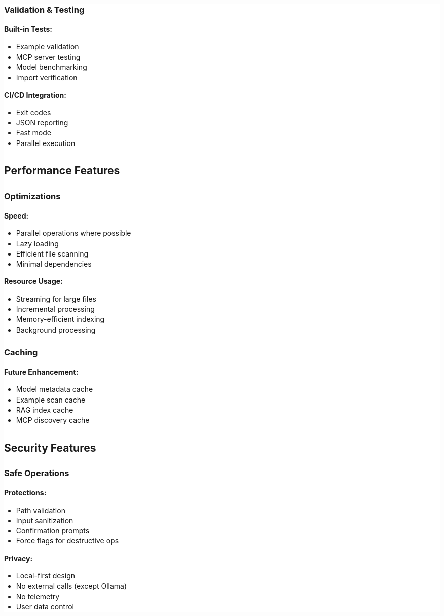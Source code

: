 ### Validation & Testing

**Built-in Tests:**
- Example validation
- MCP server testing
- Model benchmarking
- Import verification

**CI/CD Integration:**
- Exit codes
- JSON reporting
- Fast mode
- Parallel execution

## Performance Features

### Optimizations

**Speed:**
- Parallel operations where possible
- Lazy loading
- Efficient file scanning
- Minimal dependencies

**Resource Usage:**
- Streaming for large files
- Incremental processing
- Memory-efficient indexing
- Background processing

### Caching

**Future Enhancement:**
- Model metadata cache
- Example scan cache
- RAG index cache
- MCP discovery cache

## Security Features

### Safe Operations

**Protections:**
- Path validation
- Input sanitization
- Confirmation prompts
- Force flags for destructive ops

**Privacy:**
- Local-first design
- No external calls (except Ollama)
- No telemetry
- User data control
